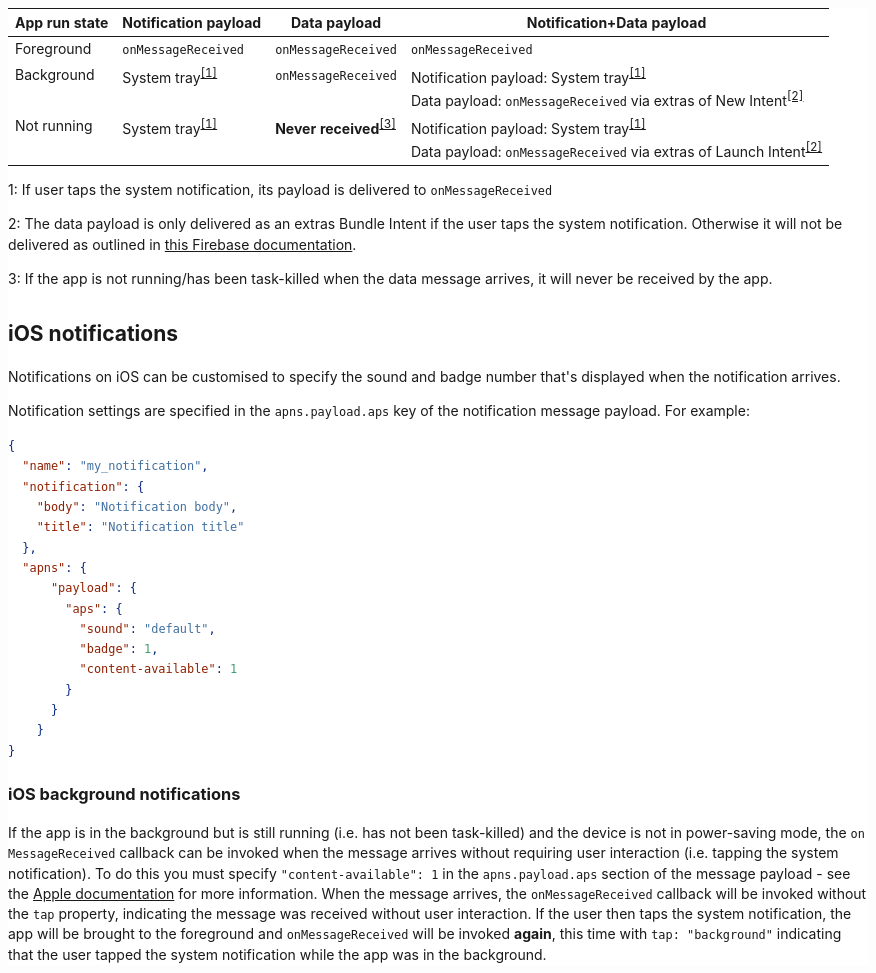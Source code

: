 |App run state | Notification payload | Data payload | Notification+Data payload |
|----------|----------------------|--------------|---------------------------|
| Foreground | `onMessageReceived` | `onMessageReceived` | `onMessageReceived` |
| Background | System tray<sup>[[1]](#messagetypefootnote1)</sup>| `onMessageReceived` | Notification payload: System tray<sup>[[1]](#messagetypefootnote1)</sup> <br/> Data payload: `onMessageReceived` via extras of New Intent<sup>[[2]](#messagetypefootnote2)</sup> |
| Not running | System tray<sup>[[1]](#messagetypefootnote1)</sup> | **Never received**<sup>[[3]](#messagetypefootnote3)</sup> | Notification payload: System tray<sup>[[1]](#messagetypefootnote1)</sup> <br/> Data payload: `onMessageReceived` via extras of Launch Intent<sup>[[2]](#messagetypefootnote2)</sup> |

<a name="messagetypefootnote1">1</a>: If user taps the system notification, its payload is delivered to `onMessageReceived`

<a name="messagetypefootnote2">2</a>: The data payload is only delivered as an extras Bundle Intent if the user taps the system notification.
Otherwise it will not be delivered as outlined in [this Firebase documentation](https://firebase.google.com/docs/cloud-messaging/concept-options#notification-messages-with-optional-data-payload).

<a name="messagetypefootnote3">3</a>: If the app is not running/has been task-killed when the data message arrives, it will never be received by the app.

## iOS notifications
Notifications on iOS can be customised to specify the sound and badge number that's displayed when the notification arrives.

Notification settings are specified in the `apns.payload.aps` key of the notification message payload.
For example:

```json
{
  "name": "my_notification",
  "notification": {
    "body": "Notification body",
    "title": "Notification title"
  },
  "apns": {
      "payload": {
        "aps": {
          "sound": "default",
          "badge": 1,
          "content-available": 1
        }
      }
    }
}
```

### iOS background notifications
If the app is in the background but is still running (i.e. has not been task-killed) and the device is not in power-saving mode, the `onMessageReceived` callback can be invoked when the message arrives without requiring user interaction (i.e. tapping the system notification).
To do this you must specify `"content-available": 1` in the `apns.payload.aps` section of the message payload - see the [Apple documentation](https://developer.apple.com/library/archive/documentation/NetworkingInternet/Conceptual/RemoteNotificationsPG/CreatingtheNotificationPayload.html#//apple_ref/doc/uid/TP40008194-CH10-SW8) for more information.
When the message arrives, the `onMessageReceived` callback will be invoked without the `tap` property, indicating the message was received without user interaction.
If the user then taps the system notification, the app will be brought to the foreground and `onMessageReceived` will be invoked **again**, this time with `tap: "background"` indicating that the user tapped the system notification while the app was in the background.
